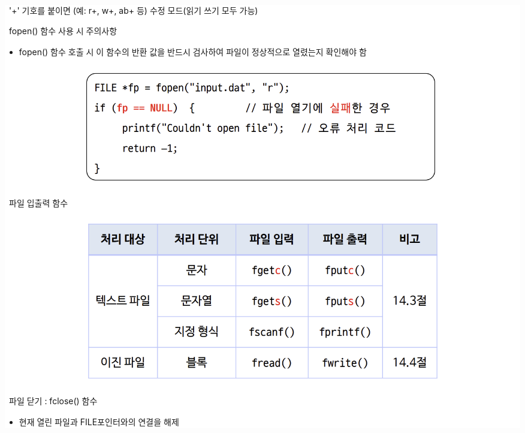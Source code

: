 &ensp;'+' 기호를 붙이면 (예: r+, w+, ab+ 등) 수정 모드(읽기 쓰기 모두 가능)

&ensp;fopen() 함수 사용 시 주의사항<br/>
* fopen() 함수 호출 시 이 함수의 반환 값을 반드시 검사하여 파일이 정상적으로 열렸는지 확인해야 함

<p align="center"><img src="/assets/img/C Progrmming and Lab/13장 파일 입출력/13-17.png" width="600"></p>

&ensp;파일 입출력 함수<br/>
<p align="center"><img src="/assets/img/C Progrmming and Lab/13장 파일 입출력/13-18.png" width="600"></p>

&ensp;파일 닫기 : fclose() 함수<br/>
* 현재 열린 파일과 FILE포인터와의 연결을 해제
